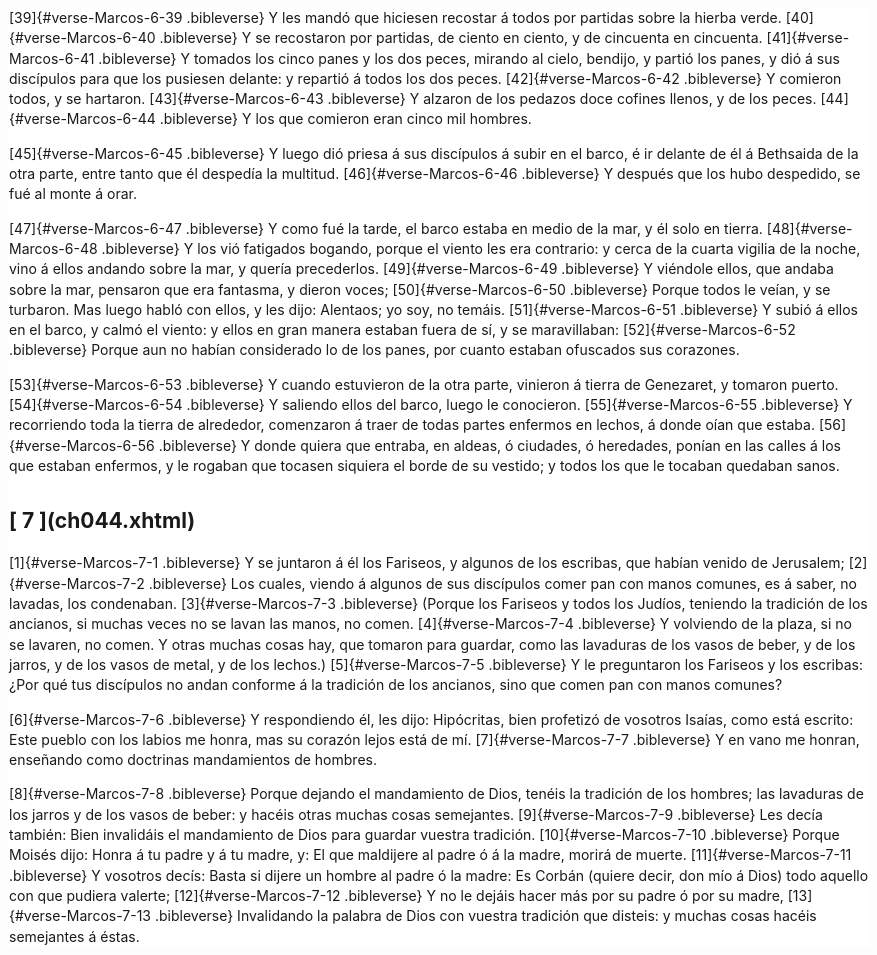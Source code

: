 [39]{#verse-Marcos-6-39 .bibleverse} Y les mandó que hiciesen recostar á todos por partidas sobre la hierba verde. [40]{#verse-Marcos-6-40 .bibleverse} Y se recostaron por partidas, de ciento en ciento, y de cincuenta en cincuenta. [41]{#verse-Marcos-6-41 .bibleverse} Y tomados los cinco panes y los dos peces, mirando al cielo, bendijo, y partió los panes, y dió á sus discípulos para que los pusiesen delante: y repartió á todos los dos peces. [42]{#verse-Marcos-6-42 .bibleverse} Y comieron todos, y se hartaron. [43]{#verse-Marcos-6-43 .bibleverse} Y alzaron de los pedazos doce cofines llenos, y de los peces. [44]{#verse-Marcos-6-44 .bibleverse} Y los que comieron eran cinco mil hombres.

[45]{#verse-Marcos-6-45 .bibleverse} Y luego dió priesa á sus discípulos á subir en el barco, é ir delante de él á Bethsaida de la otra parte, entre tanto que él despedía la multitud. [46]{#verse-Marcos-6-46 .bibleverse} Y después que los hubo despedido, se fué al monte á orar.

[47]{#verse-Marcos-6-47 .bibleverse} Y como fué la tarde, el barco estaba en medio de la mar, y él solo en tierra. [48]{#verse-Marcos-6-48 .bibleverse} Y los vió fatigados bogando, porque el viento les era contrario: y cerca de la cuarta vigilia de la noche, vino á ellos andando sobre la mar, y quería precederlos. [49]{#verse-Marcos-6-49 .bibleverse} Y viéndole ellos, que andaba sobre la mar, pensaron que era fantasma, y dieron voces; [50]{#verse-Marcos-6-50 .bibleverse} Porque todos le veían, y se turbaron. Mas luego habló con ellos, y les dijo: Alentaos; yo soy, no temáis. [51]{#verse-Marcos-6-51 .bibleverse} Y subió á ellos en el barco, y calmó el viento: y ellos en gran manera estaban fuera de sí, y se maravillaban: [52]{#verse-Marcos-6-52 .bibleverse} Porque aun no habían considerado lo de los panes, por cuanto estaban ofuscados sus corazones.

[53]{#verse-Marcos-6-53 .bibleverse} Y cuando estuvieron de la otra parte, vinieron á tierra de Genezaret, y tomaron puerto. [54]{#verse-Marcos-6-54 .bibleverse} Y saliendo ellos del barco, luego le conocieron. [55]{#verse-Marcos-6-55 .bibleverse} Y recorriendo toda la tierra de alrededor, comenzaron á traer de todas partes enfermos en lechos, á donde oían que estaba. [56]{#verse-Marcos-6-56 .bibleverse} Y donde quiera que entraba, en aldeas, ó ciudades, ó heredades, ponían en las calles á los que estaban enfermos, y le rogaban que tocasen siquiera el borde de su vestido; y todos los que le tocaban quedaban sanos. 

<h2 class="chaptertitle">[&nbsp;7&nbsp;](ch044.xhtml)<span><span id="chapter-Marcos-7"></span></span></h2>
 
[1]{#verse-Marcos-7-1 .bibleverse} Y se juntaron á él los Fariseos, y algunos de los escribas, que habían venido de Jerusalem; [2]{#verse-Marcos-7-2 .bibleverse} Los cuales, viendo á algunos de sus discípulos comer pan con manos comunes, es á saber, no lavadas, los condenaban. [3]{#verse-Marcos-7-3 .bibleverse} (Porque los Fariseos y todos los Judíos, teniendo la tradición de los ancianos, si muchas veces no se lavan las manos, no comen. [4]{#verse-Marcos-7-4 .bibleverse} Y volviendo de la plaza, si no se lavaren, no comen. Y otras muchas cosas hay, que tomaron para guardar, como las lavaduras de los vasos de beber, y de los jarros, y de los vasos de metal, y de los lechos.) [5]{#verse-Marcos-7-5 .bibleverse} Y le preguntaron los Fariseos y los escribas: ¿Por qué tus discípulos no andan conforme á la tradición de los ancianos, sino que comen pan con manos comunes?

[6]{#verse-Marcos-7-6 .bibleverse} Y respondiendo él, les dijo: Hipócritas, bien profetizó de vosotros Isaías, como está escrito: Este pueblo con los labios me honra, mas su corazón lejos está de mí. [7]{#verse-Marcos-7-7 .bibleverse} Y en vano me honran, enseñando como doctrinas mandamientos de hombres.

[8]{#verse-Marcos-7-8 .bibleverse} Porque dejando el mandamiento de Dios, tenéis la tradición de los hombres; las lavaduras de los jarros y de los vasos de beber: y hacéis otras muchas cosas semejantes. [9]{#verse-Marcos-7-9 .bibleverse} Les decía también: Bien invalidáis el mandamiento de Dios para guardar vuestra tradición. [10]{#verse-Marcos-7-10 .bibleverse} Porque Moisés dijo: Honra á tu padre y á tu madre, y: El que maldijere al padre ó á la madre, morirá de muerte. [11]{#verse-Marcos-7-11 .bibleverse} Y vosotros decís: Basta si dijere un hombre al padre ó la madre: Es Corbán (quiere decir, don mío á Dios) todo aquello con que pudiera valerte; [12]{#verse-Marcos-7-12 .bibleverse} Y no le dejáis hacer más por su padre ó por su madre, [13]{#verse-Marcos-7-13 .bibleverse} Invalidando la palabra de Dios con vuestra tradición que disteis: y muchas cosas hacéis semejantes á éstas.
